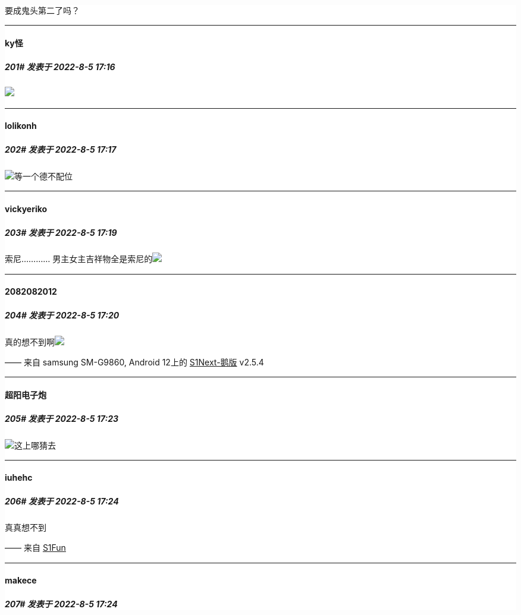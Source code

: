 要成鬼头第二了吗？

*****

####  ky怪  
##### 201#       发表于 2022-8-5 17:16

<img src="https://static.saraba1st.com/image/smiley/carton2017/023.png" referrerpolicy="no-referrer">

*****

####  lolikonh  
##### 202#       发表于 2022-8-5 17:17

<img src="https://static.saraba1st.com/image/smiley/face2017/067.png" referrerpolicy="no-referrer">等一个德不配位

*****

####  vickyeriko  
##### 203#       发表于 2022-8-5 17:19

索尼…………
男主女主吉祥物全是索尼的<img src="https://static.saraba1st.com/image/smiley/face2017/067.png" referrerpolicy="no-referrer">

*****

####  2082082012  
##### 204#       发表于 2022-8-5 17:20

真的想不到啊<img src="https://static.saraba1st.com/image/smiley/face2017/117.png" referrerpolicy="no-referrer">

—— 来自 samsung SM-G9860, Android 12上的 [S1Next-鹅版](https://github.com/ykrank/S1-Next/releases) v2.5.4

*****

####  超阳电子炮  
##### 205#       发表于 2022-8-5 17:23

<img src="https://static.saraba1st.com/image/smiley/face2017/067.png" referrerpolicy="no-referrer">这上哪猜去

*****

####  iuhehc  
##### 206#       发表于 2022-8-5 17:24

真真想不到

—— 来自 [S1Fun](https://s1fun.koalcat.com)

*****

####  makece  
##### 207#       发表于 2022-8-5 17:24

